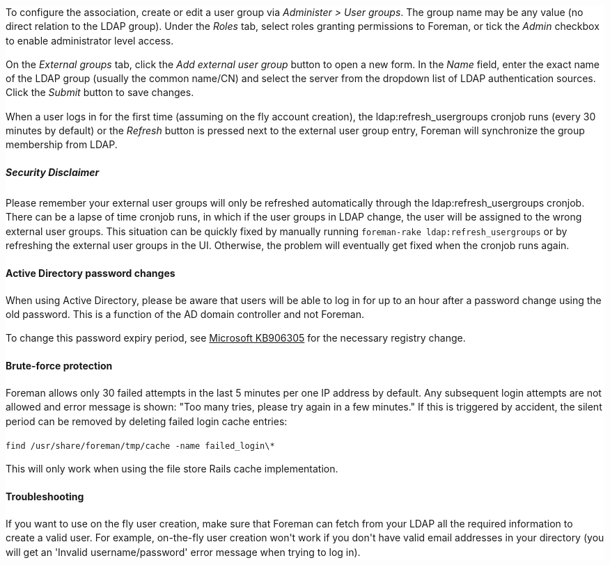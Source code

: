 To configure the association, create or edit a user group via *Administer > User groups*.  The group name may be any value (no direct relation to the LDAP group).  Under the *Roles* tab, select roles granting permissions to Foreman, or tick the *Admin* checkbox to enable administrator level access.

On the *External groups* tab, click the *Add external user group* button to open a new form.  In the *Name* field, enter the exact name of the LDAP group (usually the common name/CN) and select the server from the dropdown list of LDAP authentication sources.  Click the *Submit* button to save changes.

When a user logs in for the first time (assuming on the fly account creation), the ldap:refresh_usergroups cronjob runs (every 30 minutes by default) or the *Refresh* button is pressed next to the external user group entry, Foreman will synchronize the group membership from LDAP.

##### Security Disclaimer

Please remember your external user groups will only be refreshed automatically through the ldap:refresh_usergroups cronjob. There can be a lapse of time cronjob runs, in which if the user groups in LDAP change, the user will be assigned to the wrong external user groups. This situation can be quickly fixed by manually running ```foreman-rake ldap:refresh_usergroups``` or by refreshing the external user groups in the UI. Otherwise, the problem will eventually get fixed when the cronjob runs again.

#### Active Directory password changes

When using Active Directory, please be aware that users will be able to log in for up to an hour after a password change using the old password. This is a function of the AD domain controller and not Foreman.

To change this password expiry period, see [Microsoft KB906305](https://support.microsoft.com/en-us/kb/906305) for the necessary registry change.

#### Brute-force protection

Foreman allows only 30 failed attempts in the last 5 minutes per one IP address by default. Any subsequent login attempts are not allowed and error message is shown: "Too many tries, please try again in a few minutes." If this is triggered by accident, the silent period can be removed by deleting failed login cache entries:

    find /usr/share/foreman/tmp/cache -name failed_login\*

This will only work when using the file store Rails cache implementation.

#### Troubleshooting

If you want to use on the fly user creation, make sure that Foreman can fetch from your LDAP all the required information to create a valid user.
For example, on-the-fly user creation won't work if you don't have valid email addresses in your directory (you will get an 'Invalid username/password' error message when trying to log in).
